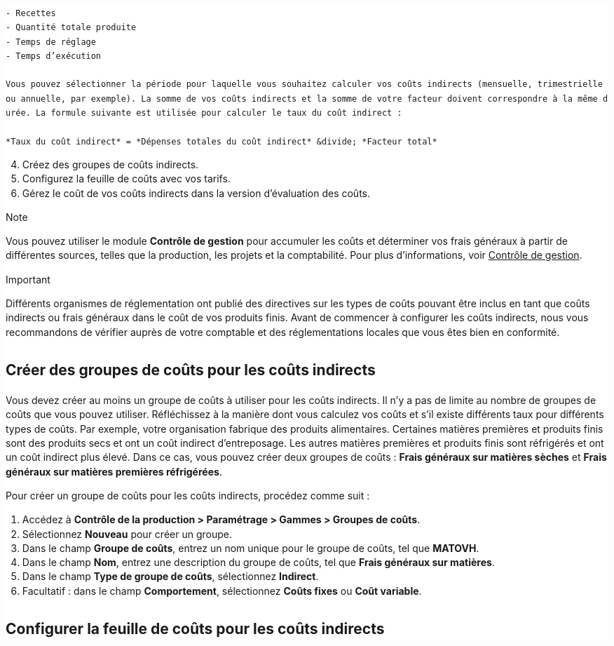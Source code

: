     - Recettes
    - Quantité totale produite
    - Temps de réglage
    - Temps d’exécution

    Vous pouvez sélectionner la période pour laquelle vous souhaitez calculer vos coûts indirects (mensuelle, trimestrielle ou annuelle, par exemple). La somme de vos coûts indirects et la somme de votre facteur doivent correspondre à la même durée. La formule suivante est utilisée pour calculer le taux du coût indirect :

    *Taux du coût indirect* = *Dépenses totales du coût indirect* &divide; *Facteur total*

4. Créez des groupes de coûts indirects.
5. Configurez la feuille de coûts avec vos tarifs.
6. Gérez le coût de vos coûts indirects dans la version d’évaluation des coûts.

> [!NOTE]
> Vous pouvez utiliser le module **Contrôle de gestion** pour accumuler les coûts et déterminer vos frais généraux à partir de différentes sources, telles que la production, les projets et la comptabilité. Pour plus d’informations, voir [Contrôle de gestion](/cost-accounting/cost-accounting-home-page.md).

> [!IMPORTANT]
> Différents organismes de réglementation ont publié des directives sur les types de coûts pouvant être inclus en tant que coûts indirects ou frais généraux dans le coût de vos produits finis. Avant de commencer à configurer les coûts indirects, nous vous recommandons de vérifier auprès de votre comptable et des réglementations locales que vous êtes bien en conformité.

## <a name="create-cost-groups-for-indirect-costs"></a>Créer des groupes de coûts pour les coûts indirects

Vous devez créer au moins un groupe de coûts à utiliser pour les coûts indirects. Il n’y a pas de limite au nombre de groupes de coûts que vous pouvez utiliser. Réfléchissez à la manière dont vous calculez vos coûts et s’il existe différents taux pour différents types de coûts. Par exemple, votre organisation fabrique des produits alimentaires. Certaines matières premières et produits finis sont des produits secs et ont un coût indirect d’entreposage. Les autres matières premières et produits finis sont réfrigérés et ont un coût indirect plus élevé. Dans ce cas, vous pouvez créer deux groupes de coûts : **Frais généraux sur matières sèches** et **Frais généraux sur matières premières réfrigérées**.

Pour créer un groupe de coûts pour les coûts indirects, procédez comme suit :

1. Accédez à **Contrôle de la production &gt; Paramétrage &gt; Gammes &gt; Groupes de coûts**.
2. Sélectionnez **Nouveau** pour créer un groupe.
3. Dans le champ **Groupe de coûts**, entrez un nom unique pour le groupe de coûts, tel que **MATOVH**.
4. Dans le champ **Nom**, entrez une description du groupe de coûts, tel que **Frais généraux sur matières**.
5. Dans le champ **Type de groupe de coûts**, sélectionnez **Indirect**.
6. Facultatif : dans le champ **Comportement**, sélectionnez **Coûts fixes** ou **Coût variable**.

## <a name="configure-the-costing-sheet-for-indirect-costs"></a>Configurer la feuille de coûts pour les coûts indirects
